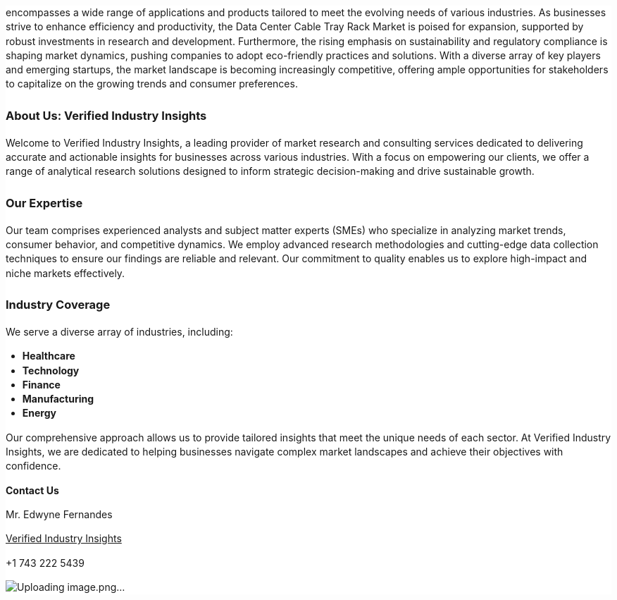 encompasses a wide range of applications and products tailored to meet the evolving needs of various industries. As businesses strive to enhance efficiency and productivity, the Data Center Cable Tray Rack Market is poised for expansion, supported by robust investments in research and development. Furthermore, the rising emphasis on sustainability and regulatory compliance is shaping market dynamics, pushing companies to adopt eco-friendly practices and solutions. With a diverse array of key players and emerging startups, the market landscape is becoming increasingly competitive, offering ample opportunities for stakeholders to capitalize on the growing trends and consumer preferences.</p><h3>About Us: Verified Industry Insights</h3><p>Welcome to Verified Industry Insights, a leading provider of market research and consulting services dedicated to delivering accurate and actionable insights for businesses across various industries. With a focus on empowering our clients, we offer a range of analytical research solutions designed to inform strategic decision-making and drive sustainable growth.</p><h3>Our Expertise</h3><p>Our team comprises experienced analysts and subject matter experts (SMEs) who specialize in analyzing market trends, consumer behavior, and competitive dynamics. We employ advanced research methodologies and cutting-edge data collection techniques to ensure our findings are reliable and relevant. Our commitment to quality enables us to explore high-impact and niche markets effectively.</p><h3>Industry Coverage</h3><p>We serve a diverse array of industries, including:</p><ul><li><strong>Healthcare</strong></li><li><strong>Technology</strong></li><li><strong>Finance</strong></li><li><strong>Manufacturing</strong></li><li><strong>Energy</strong></li></ul><p>Our comprehensive approach allows us to provide tailored insights that meet the unique needs of each sector. At Verified Industry Insights, we are dedicated to helping businesses navigate complex market landscapes and achieve their objectives with confidence.</p><p><strong>Contact Us</strong></p><p>Mr. Edwyne Fernandes</p><p><a href="https://www.verifiedindustryinsights.com/">Verified Industry Insights</a></p><p>+1 743 222 5439</p>
![Uploading image.png…]()
